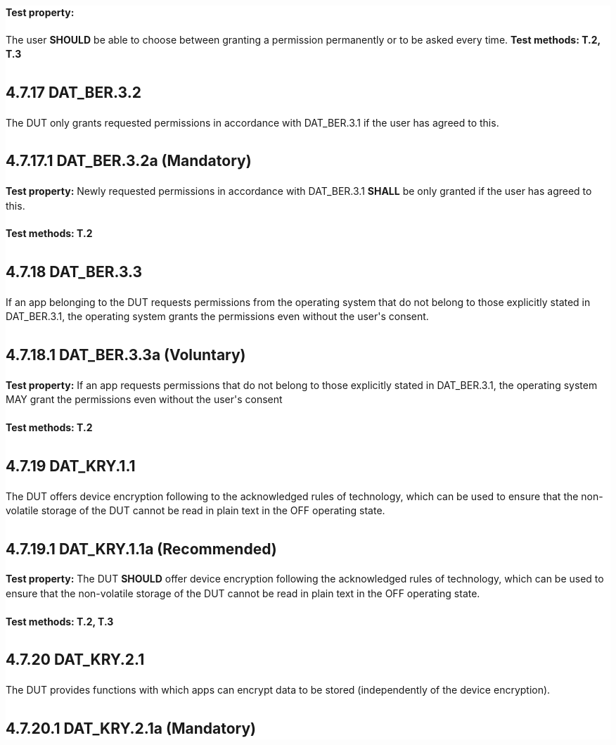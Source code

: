 #### **Test property:**

The user **SHOULD** be able to choose between granting a permission permanently or to be asked every time. **Test methods: T.2, T.3**

## 4.7.17 DAT\_BER.3.2

The DUT only grants requested permissions in accordance with DAT\_BER.3.1 if the user has agreed to this.

## 4.7.17.1 DAT\_BER.3.2a (Mandatory)

**Test property:** Newly requested permissions in accordance with DAT\_BER.3.1 **SHALL** be only granted if the user has agreed to this.

#### **Test methods: T.2**

## 4.7.18 DAT\_BER.3.3

If an app belonging to the DUT requests permissions from the operating system that do not belong to those explicitly stated in DAT\_BER.3.1, the operating system grants the permissions even without the user's consent.

## 4.7.18.1 DAT\_BER.3.3a (Voluntary)

**Test property:** If an app requests permissions that do not belong to those explicitly stated in DAT\_BER.3.1, the operating system MAY grant the permissions even without the user's consent

#### **Test methods: T.2**

## 4.7.19 DAT\_KRY.1.1

The DUT offers device encryption following to the acknowledged rules of technology, which can be used to ensure that the non-volatile storage of the DUT cannot be read in plain text in the OFF operating state.

## 4.7.19.1 DAT\_KRY.1.1a (Recommended)

**Test property:** The DUT **SHOULD** offer device encryption following the acknowledged rules of technology, which can be used to ensure that the non-volatile storage of the DUT cannot be read in plain text in the OFF operating state.

#### **Test methods: T.2, T.3**

## 4.7.20 DAT\_KRY.2.1

The DUT provides functions with which apps can encrypt data to be stored (independently of the device encryption).

## 4.7.20.1 DAT\_KRY.2.1a (Mandatory)
